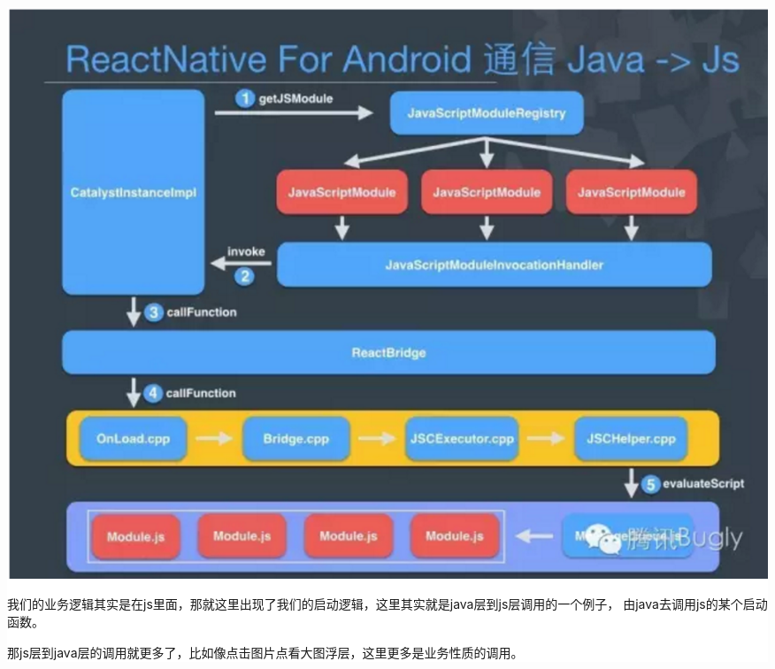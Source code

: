 ![pic4](./images/rn-4.png)


我们的业务逻辑其实是在js里面，那就这里出现了我们的启动逻辑，这里其实就是java层到js层调用的一个例子，
由java去调用js的某个启动函数。

那js层到java层的调用就更多了，比如像点击图片点看大图浮层，这里更多是业务性质的调用。